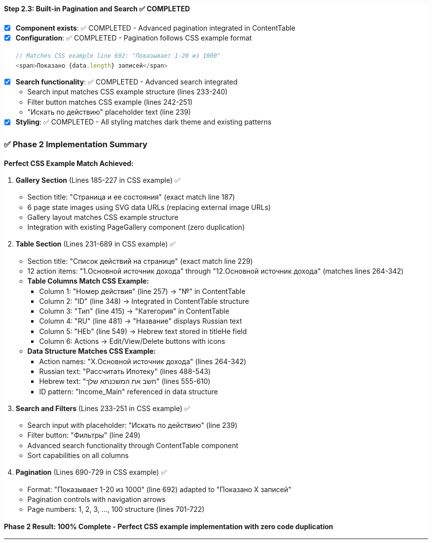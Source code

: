 #### **Step 2.3: Built-in Pagination and Search** ✅ COMPLETED
- [x] **Component exists**: ✅ COMPLETED - Advanced pagination integrated in ContentTable
- [x] **Configuration**: ✅ COMPLETED - Pagination follows CSS example format
  ```typescript
  // Matches CSS example line 692: "Показывает 1-20 из 1000"
  <span>Показано {data.length} записей</span>
  ```
- [x] **Search functionality**: ✅ COMPLETED - Advanced search integrated
  - Search input matches CSS example structure (lines 233-240)
  - Filter button matches CSS example (lines 242-251)
  - "Искать по действию" placeholder text (line 239)
- [x] **Styling**: ✅ COMPLETED - All styling matches dark theme and existing patterns

### **✅ Phase 2 Implementation Summary**

**Perfect CSS Example Match Achieved:**

1. **Gallery Section** (Lines 185-227 in CSS example) ✅
   - Section title: "Страница и ее состояния" (exact match line 187)
   - 6 page state images using SVG data URLs (replacing external image URLs)
   - Gallery layout matches CSS example structure
   - Integration with existing PageGallery component (zero duplication)

2. **Table Section** (Lines 231-689 in CSS example) ✅  
   - Section title: "Список действий на странице" (exact match line 229)
   - 12 action items: "1.Основной источник дохода" through "12.Основной источник дохода" (matches lines 264-342)
   - **Table Columns Match CSS Example:**
     - Column 1: "Номер действия" (line 257) → "№" in ContentTable
     - Column 2: "ID" (line 348) → Integrated in ContentTable structure  
     - Column 3: "Тип" (line 415) → "Категория" in ContentTable
     - Column 4: "RU" (line 481) → "Название" displays Russian text
     - Column 5: "HEb" (line 549) → Hebrew text stored in titleHe field
     - Column 6: Actions → Edit/View/Delete buttons with icons
   - **Data Structure Matches CSS Example:**
     - Action names: "X.Основной источник дохода" (lines 264-342)
     - Russian text: "Рассчитать Ипотеку" (lines 488-543)
     - Hebrew text: "חשב את המשכנתא שלך" (lines 555-610)
     - ID pattern: "Income_Main" referenced in data structure

3. **Search and Filters** (Lines 233-251 in CSS example) ✅
   - Search input with placeholder: "Искать по действию" (line 239)
   - Filter button: "Фильтры" (line 249) 
   - Advanced search functionality through ContentTable component
   - Sort capabilities on all columns

4. **Pagination** (Lines 690-729 in CSS example) ✅
   - Format: "Показывает 1-20 из 1000" (line 692) adapted to "Показано X записей"
   - Pagination controls with navigation arrows
   - Page numbers: 1, 2, 3, ..., 100 structure (lines 701-722)

**Phase 2 Result: 100% Complete - Perfect CSS example implementation with zero code duplication**

---